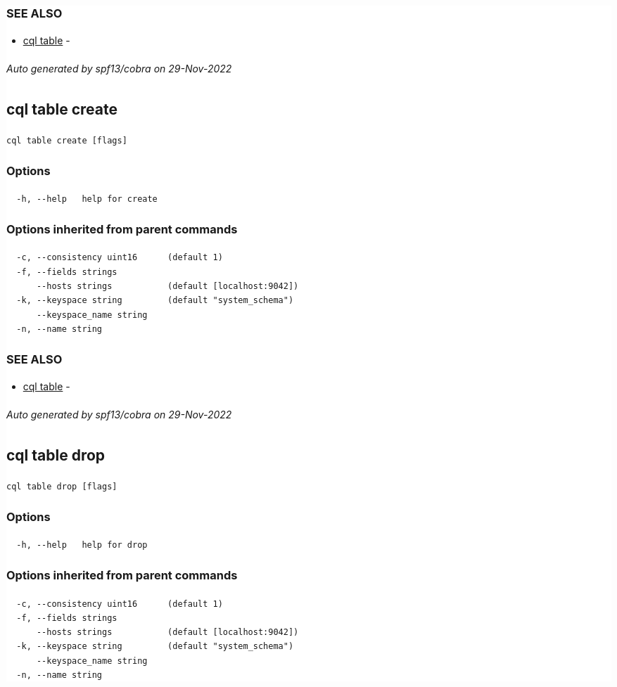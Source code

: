 ### SEE ALSO

* [cql table]()	 - 

###### Auto generated by spf13/cobra on 29-Nov-2022
## cql table create



```
cql table create [flags]
```

### Options

```
  -h, --help   help for create
```

### Options inherited from parent commands

```
  -c, --consistency uint16      (default 1)
  -f, --fields strings         
      --hosts strings           (default [localhost:9042])
  -k, --keyspace string         (default "system_schema")
      --keyspace_name string   
  -n, --name string            
```

### SEE ALSO

* [cql table]()	 - 

###### Auto generated by spf13/cobra on 29-Nov-2022
## cql table drop



```
cql table drop [flags]
```

### Options

```
  -h, --help   help for drop
```

### Options inherited from parent commands

```
  -c, --consistency uint16      (default 1)
  -f, --fields strings         
      --hosts strings           (default [localhost:9042])
  -k, --keyspace string         (default "system_schema")
      --keyspace_name string   
  -n, --name string            
```
